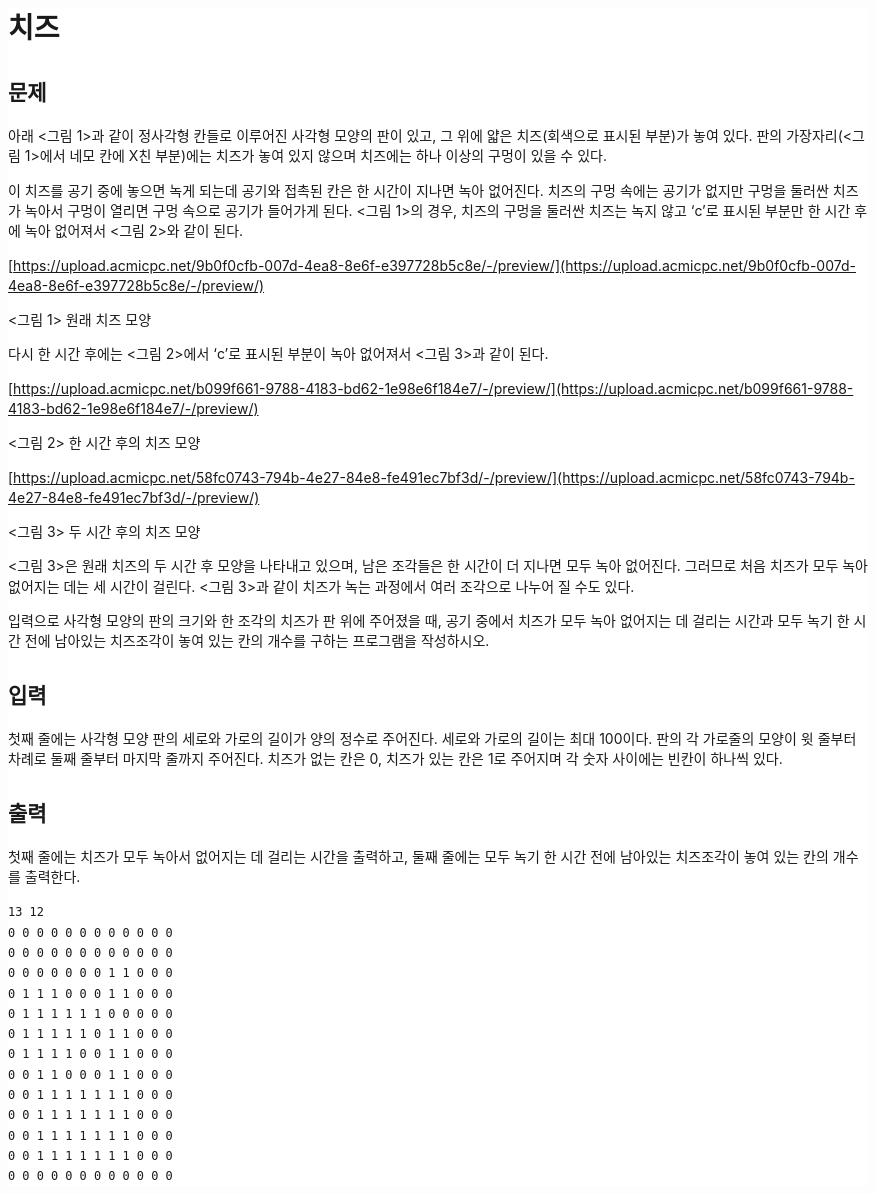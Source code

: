 # 치즈

## 문제

아래 <그림 1>과 같이 정사각형 칸들로 이루어진 사각형 모양의 판이 있고, 그 위에 얇은 치즈(회색으로 표시된 부분)가 놓여 있다. 판의 가장자리(<그림 1>에서 네모 칸에 X친 부분)에는 치즈가 놓여 있지 않으며 치즈에는 하나 이상의 구멍이 있을 수 있다.

이 치즈를 공기 중에 놓으면 녹게 되는데 공기와 접촉된 칸은 한 시간이 지나면 녹아 없어진다. 치즈의 구멍 속에는 공기가 없지만 구멍을 둘러싼 치즈가 녹아서 구멍이 열리면 구멍 속으로 공기가 들어가게 된다. <그림 1>의 경우, 치즈의 구멍을 둘러싼 치즈는 녹지 않고 ‘c’로 표시된 부분만 한 시간 후에 녹아 없어져서 <그림 2>와 같이 된다.

[https://upload.acmicpc.net/9b0f0cfb-007d-4ea8-8e6f-e397728b5c8e/-/preview/](https://upload.acmicpc.net/9b0f0cfb-007d-4ea8-8e6f-e397728b5c8e/-/preview/)

<그림 1> 원래 치즈 모양

다시 한 시간 후에는 <그림 2>에서 ‘c’로 표시된 부분이 녹아 없어져서 <그림 3>과 같이 된다.

[https://upload.acmicpc.net/b099f661-9788-4183-bd62-1e98e6f184e7/-/preview/](https://upload.acmicpc.net/b099f661-9788-4183-bd62-1e98e6f184e7/-/preview/)

<그림 2> 한 시간 후의 치즈 모양

[https://upload.acmicpc.net/58fc0743-794b-4e27-84e8-fe491ec7bf3d/-/preview/](https://upload.acmicpc.net/58fc0743-794b-4e27-84e8-fe491ec7bf3d/-/preview/)

<그림 3> 두 시간 후의 치즈 모양

<그림 3>은 원래 치즈의 두 시간 후 모양을 나타내고 있으며, 남은 조각들은 한 시간이 더 지나면 모두 녹아 없어진다. 그러므로 처음 치즈가 모두 녹아 없어지는 데는 세 시간이 걸린다. <그림 3>과 같이 치즈가 녹는 과정에서 여러 조각으로 나누어 질 수도 있다.

입력으로 사각형 모양의 판의 크기와 한 조각의 치즈가 판 위에 주어졌을 때, 공기 중에서 치즈가 모두 녹아 없어지는 데 걸리는 시간과 모두 녹기 한 시간 전에 남아있는 치즈조각이 놓여 있는 칸의 개수를 구하는 프로그램을 작성하시오.

## 입력

첫째 줄에는 사각형 모양 판의 세로와 가로의 길이가 양의 정수로 주어진다. 세로와 가로의 길이는 최대 100이다. 판의 각 가로줄의 모양이 윗 줄부터 차례로 둘째 줄부터 마지막 줄까지 주어진다. 치즈가 없는 칸은 0, 치즈가 있는 칸은 1로 주어지며 각 숫자 사이에는 빈칸이 하나씩 있다.

## 출력

첫째 줄에는 치즈가 모두 녹아서 없어지는 데 걸리는 시간을 출력하고, 둘째 줄에는 모두 녹기 한 시간 전에 남아있는 치즈조각이 놓여 있는 칸의 개수를 출력한다.

```
13 12
0 0 0 0 0 0 0 0 0 0 0 0
0 0 0 0 0 0 0 0 0 0 0 0
0 0 0 0 0 0 0 1 1 0 0 0
0 1 1 1 0 0 0 1 1 0 0 0
0 1 1 1 1 1 1 0 0 0 0 0
0 1 1 1 1 1 0 1 1 0 0 0
0 1 1 1 1 0 0 1 1 0 0 0
0 0 1 1 0 0 0 1 1 0 0 0
0 0 1 1 1 1 1 1 1 0 0 0
0 0 1 1 1 1 1 1 1 0 0 0
0 0 1 1 1 1 1 1 1 0 0 0
0 0 1 1 1 1 1 1 1 0 0 0
0 0 0 0 0 0 0 0 0 0 0 0
```
